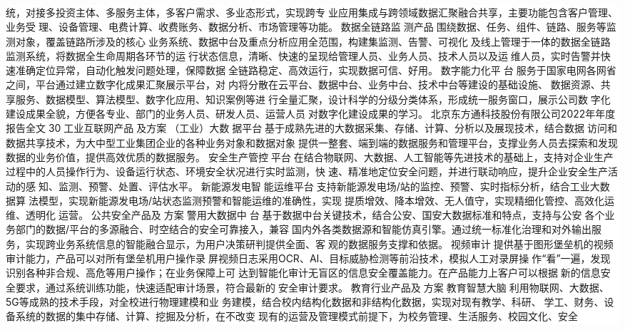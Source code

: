 统，对接多投资主体、多服务主体，多客户需求、多业态形式，实现跨专
业应用集成与跨领域数据汇聚融合共享，主要功能包含客户管理、业务受
理、设备管理、电费计算、收费账务、数据分析、市场管理等功能。
数据全链路监
测产品
围绕数据、任务、组件、链路、服务等监测对象，覆盖链路所涉及的核心
业务系统、数据中台及重点分析应用全范围，构建集监测、告警、可视化
及线上管理于一体的数据全链路监测系统，将数据全生命周期各环节的运
行状态信息，清晰、快速的呈现给管理人员、业务人员、技术人员以及运
维人员，实时告警并快速准确定位异常，自动化触发问题处理，保障数据
全链路稳定、高效运行，实现数据可信、好用。
数字能力化平
台
服务于国家电网各网省之间，平台通过建立数字化成果汇聚展示平台，对
内将分散在云平台、数据中台、业务中台、技术中台等建设的基础设施、
数据资源、共享服务、数据模型、算法模型、数字化应用、知识案例等进
行全量汇聚，设计科学的分级分类体系，形成统一服务窗口，展示公司数
字化建设成果全貌，方便各专业、部门的业务人员、研发人员、运营人员
对数字化建设成果的学习。
北京东方通科技股份有限公司2022年年度报告全文
30
工业互联网产品
及方案
（工业）大数
据平台
基于成熟先进的大数据采集、存储、计算、分析以及展现技术，结合数据
访问和数据共享技术，为大中型工业集团企业的各种业务对象和数据对象
提供一整套、端到端的数据服务和管理平台，支撑业务人员去探索和发现
数据的业务价值，提供高效优质的数据服务。
安全生产管控
平台
在结合物联网、大数据、人工智能等先进技术的基础上，支持对企业生产
过程中的人员操作行为、设备运行状态、环境安全状况进行实时监测，快
速、精准地定位安全问题，并进行联动响应，提升企业安全生产活动的感
知、监测、预警、处置、评估水平。
新能源发电智
能运维平台
支持新能源发电场/站的监控、预警、实时指标分析，结合工业大数据算
法模型，实现新能源发电场/站状态监测预警和智能运维的准确性，实现
提质增效、降本增效、无人值守，实现精细化管控、高效化运维、透明化
运营。
公共安全产品及
方案
警用大数据中
台
基于数据中台关键技术，结合公安、国安大数据标准和特点，支持与公安
各个业务部门的数据/平台的多源融合、时空结合的安全可靠接入，兼容
国内外各类数据源和智能仿真引擎。通过统一标准化治理和对外输出服
务，实现跨业务系统信息的智能融合显示，为用户决策研判提供全面、客
观的数据服务支撑和依据。
视频审计
提供基于图形堡垒机的视频审计能力，产品可以对所有堡垒机用户操作录
屏视频日志采用OCR、AI、目标威胁检测等前沿技术，模拟人工对录屏操
作“看”一遍，发现识别各种非合规、高危等用户操作；在业务保障上可
达到智能化审计无盲区的信息安全覆盖能力。在产品能力上客户可以根据
新的信息安全要求，通过系统训练功能，快速适配审计场景，符合最新的
安全审计要求。
教育行业产品及
方案
教育智慧大脑
利用物联网、大数据、5G等成熟的技术手段，对全校进行物理建模和业
务建模，结合校内结构化数据和非结构化数据，实现对现有教学、科研、
学工、财务、设备系统的数据的集中存储、计算、挖掘及分析，在不改变
现有的运营及管理模式前提下，为校务管理、生活服务、校园文化、安全
